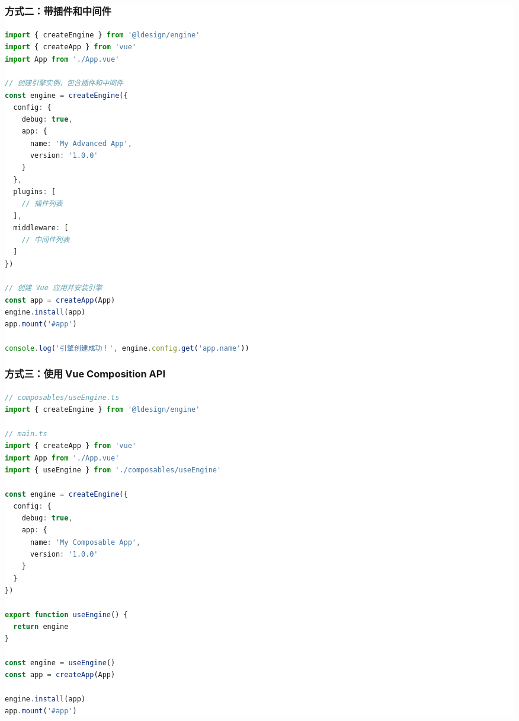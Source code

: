 ### 方式二：带插件和中间件

```typescript
import { createEngine } from '@ldesign/engine'
import { createApp } from 'vue'
import App from './App.vue'

// 创建引擎实例，包含插件和中间件
const engine = createEngine({
  config: {
    debug: true,
    app: {
      name: 'My Advanced App',
      version: '1.0.0'
    }
  },
  plugins: [
    // 插件列表
  ],
  middleware: [
    // 中间件列表
  ]
})

// 创建 Vue 应用并安装引擎
const app = createApp(App)
engine.install(app)
app.mount('#app')

console.log('引擎创建成功！', engine.config.get('app.name'))
```

### 方式三：使用 Vue Composition API

```typescript
// composables/useEngine.ts
import { createEngine } from '@ldesign/engine'

// main.ts
import { createApp } from 'vue'
import App from './App.vue'
import { useEngine } from './composables/useEngine'

const engine = createEngine({
  config: {
    debug: true,
    app: {
      name: 'My Composable App',
      version: '1.0.0'
    }
  }
})

export function useEngine() {
  return engine
}

const engine = useEngine()
const app = createApp(App)

engine.install(app)
app.mount('#app')
```
